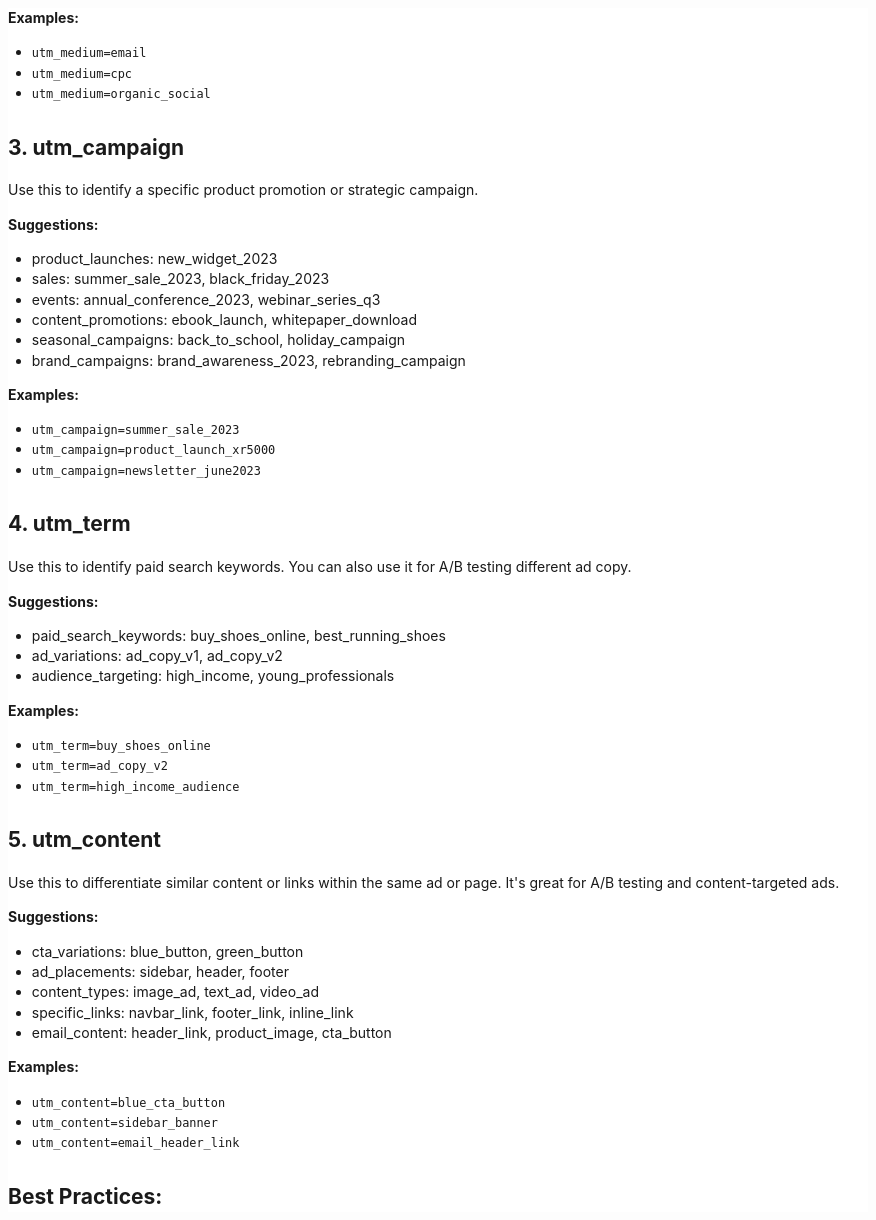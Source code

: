 **Examples:**
- `utm_medium=email`
- `utm_medium=cpc`
- `utm_medium=organic_social`

## 3. utm_campaign

Use this to identify a specific product promotion or strategic campaign.

**Suggestions:**
- product_launches: new_widget_2023
- sales: summer_sale_2023, black_friday_2023
- events: annual_conference_2023, webinar_series_q3
- content_promotions: ebook_launch, whitepaper_download
- seasonal_campaigns: back_to_school, holiday_campaign
- brand_campaigns: brand_awareness_2023, rebranding_campaign

**Examples:**
- `utm_campaign=summer_sale_2023`
- `utm_campaign=product_launch_xr5000`
- `utm_campaign=newsletter_june2023`

## 4. utm_term

Use this to identify paid search keywords. You can also use it for A/B testing different ad copy.

**Suggestions:**
- paid_search_keywords: buy_shoes_online, best_running_shoes
- ad_variations: ad_copy_v1, ad_copy_v2
- audience_targeting: high_income, young_professionals

**Examples:**
- `utm_term=buy_shoes_online`
- `utm_term=ad_copy_v2`
- `utm_term=high_income_audience`

## 5. utm_content

Use this to differentiate similar content or links within the same ad or page. It's great for A/B testing and content-targeted ads.

**Suggestions:**
- cta_variations: blue_button, green_button
- ad_placements: sidebar, header, footer
- content_types: image_ad, text_ad, video_ad
- specific_links: navbar_link, footer_link, inline_link
- email_content: header_link, product_image, cta_button

**Examples:**
- `utm_content=blue_cta_button`
- `utm_content=sidebar_banner`
- `utm_content=email_header_link`

## Best Practices:
